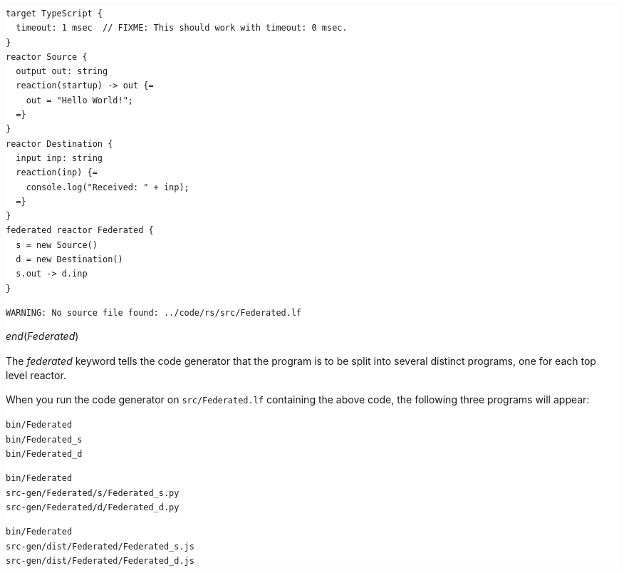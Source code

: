 ```lf-ts
target TypeScript {
  timeout: 1 msec  // FIXME: This should work with timeout: 0 msec.
}
reactor Source {
  output out: string
  reaction(startup) -> out {=
    out = "Hello World!";
  =}
}
reactor Destination {
  input inp: string
  reaction(inp) {=
    console.log("Received: " + inp);
  =}
}
federated reactor Federated {
  s = new Source()
  d = new Destination()
  s.out -> d.inp
}
```

```lf-rs
WARNING: No source file found: ../code/rs/src/Federated.lf
```

$end(Federated)$

The $federated$ keyword tells the code generator that the program is to be split into several distinct programs, one for each top level reactor.

When you run the code generator on `src/Federated.lf` containing the above code, the following three programs will appear:

<div class="lf-c">

```
bin/Federated
bin/Federated_s
bin/Federated_d
```

</div>

<div class="lf-py">

```
bin/Federated
src-gen/Federated/s/Federated_s.py
src-gen/Federated/d/Federated_d.py
```

</div>

<div class="lf-ts">

```
bin/Federated
src-gen/dist/Federated/Federated_s.js
src-gen/dist/Federated/Federated_d.js
```
